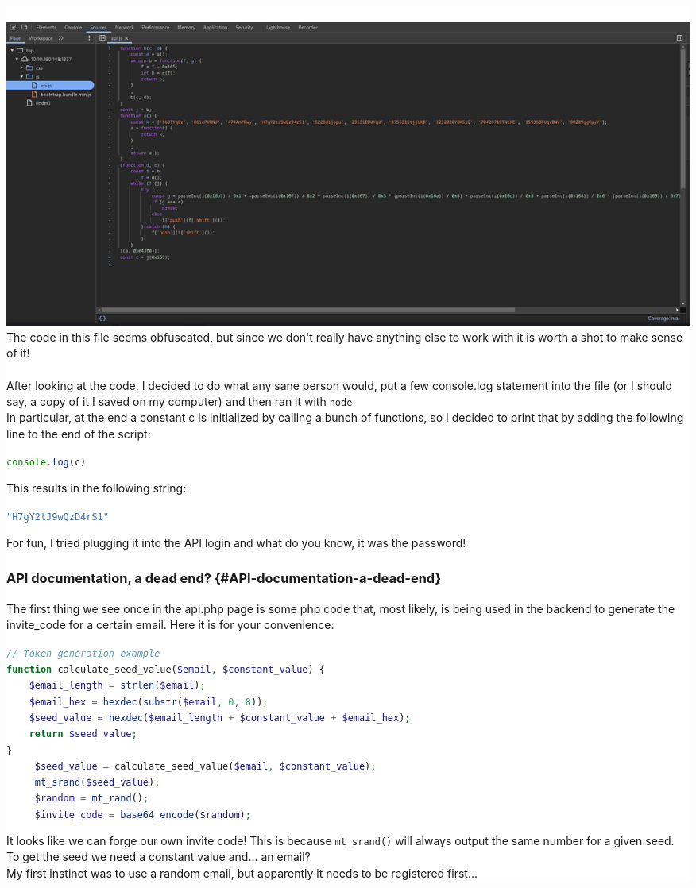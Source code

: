 <br>![API.js file](images/API.png)<br>
The code in this file seems obfuscated, but since we don't really have anything else to work with it is worth a shot to make sense of it!
<br><br>
After looking at the code, I decided to do what any sane person would, put a few console.log statement into the file (or I should say, a copy of it I saved on my computer) and then ran it with ```node``` 
<br>
In particular, at the end a constant c is initialized by calling a bunch of functions, so I decided to print that by adding the following line to the end of the script:
```javascript
console.log(c)
```
This results in the following string:
```javascript
"H7gY2tJ9wQzD4rS1"
```
For fun, I tried plugging it into the API login and what do you know, it was the password!

### API documentation, a dead end? {#API-documentation-a-dead-end}
The first thing we see once in the api.php page is some php code that, most likely, is being used in the backend to generate the invite_code for a certain email. Here it is for your convenience:
```php
// Token generation example
function calculate_seed_value($email, $constant_value) {
    $email_length = strlen($email);
    $email_hex = hexdec(substr($email, 0, 8));
    $seed_value = hexdec($email_length + $constant_value + $email_hex);
    return $seed_value;
}
     $seed_value = calculate_seed_value($email, $constant_value);
     mt_srand($seed_value);
     $random = mt_rand();
     $invite_code = base64_encode($random);
```
It looks like we can forge our own invite code! This is because ```mt_srand()``` will always output the same number for a given seed. To get the seed we need a constant value and... an email?
<br>
My first instinct was to use a random email, but apparently it needs to be registered first...
